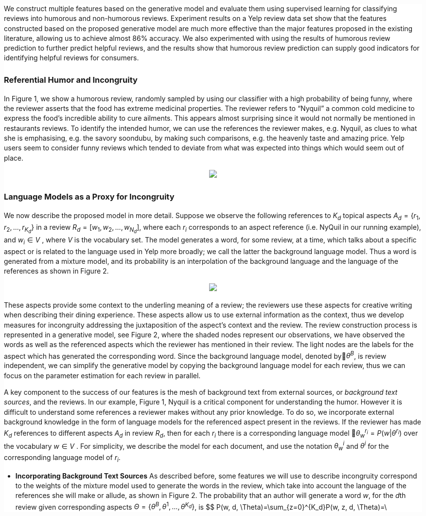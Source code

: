 We construct multiple features based on the generative model and evaluate them using supervised learning for classifying reviews into humorous and non-humorous reviews. Experiment results on a Yelp review data set show that the features constructed based on the proposed generative model are much more effective than the major features proposed in the existing literature, allowing us to achieve almost 86% accuracy. We also experimented with using the results of humorous review prediction to further predict helpful reviews, and the results show that humorous review prediction can supply good indicators for identifying helpful reviews for consumers.

### Referential Humor and Incongruity
In Figure 1, we show a humorous review, randomly sampled by using our classifier with a high probability of being funny, where the reviewer asserts that the food has extreme medicinal properties. The reviewer refers to “Nyquil” a common cold medicine to express the food’s incredible ability to cure ailments. This appears almost surprising since it would not normally be mentioned in restaurants reviews. To identify the intended humor, we can use the references the reviewer makes, e.g. Nyquil, as clues to what she is emphasising, e.g. the savory soondubu, by making such comparisons, e.g. the heavenly taste and amazing price. Yelp users seem to consider funny reviews which tended to deviate from what was expected into things which would seem out of place.
<div align="center">
    <image src="img/1.png" width="700">
</div>

### Language Models as a Proxy for Incongruity
We now describe the proposed model in more detail. Suppose we observe the following references to $K_d$ topical aspects $A_d = \{r_1, r_2, ..., r_{K_d}\}$ in a review $R_d = [w_1,w_2, ...,w_{N_d}]$, where each $r_i$ corresponds to an aspect reference (i.e. NyQuil in our running example), and $w_i\in{V}$ , where $V$ is the vocabulary set. The model generates a word, for some review, at a time, which talks about a specific aspect or is related to the language used in Yelp more broadly; we call the latter the background language model. Thus a word is generated from a mixture model, and its probability is an interpolation of the background language and the language of the references as shown in Figure 2.

<div align="center">
    <image src="img/2.png" width="700">
</div>

These aspects provide some context to the underling meaning of a review; the reviewers use these aspects for creative writing when describing their dining experience. These aspects allow us to use external information as the context, thus we develop measures for incongruity addressing the juxtaposition of the aspect’s context and the review. The review construction process is represented in a generative model, see Figure 2, where the shaded nodes represent our observations, we have observed the words as well as the referenced aspects which the reviewer has mentioned in their review. The light nodes are the labels for the aspect which has generated the corresponding word. Since the background language model, denoted by$\theta^B$, is review independent, we can simplify the generative model by copying the background language model for each review, thus we can focus on the parameter estimation for each review in parallel.

A key component to the success of our features is the mesh of background text from external sources, or *background text sources*, and the reviews. In our example, Figure 1, Nyquil is a critical component for understanding the humor. However it is difficult to understand some references a reviewer makes without any prior knowledge. To do so, we incorporate external background knowledge in the form of language models for the referenced aspect present in the reviews. If the reviewer has made $K_d$ references to different aspects $A_d$ in review $R_d$, then for each $r_i$ there is a corresponding language model $\theta^{r_i}_w = P(w|\theta^{r_i})$ over the vocabulary $w\in{V}$ . For simplicity, we describe the model for each document, and use the notation $\theta^i_w$ and $\theta^i$ for the corresponding language model of $r_i$.
- **Incorporating Background Text Sources**
As described before, some features we will use to describe incongruity correspond to the weights of the mixture model used to generate the words in the review, which take into account the language of the references she will make or allude, as shown in Figure 2. The probability that an author will generate a word $w$, for the $d$th review given corresponding aspects $\Theta=\{\theta^B, \theta^1, ..., \theta^{K_d}\}$, is
$$ 
P(w, d, \Theta)=\sum_{z=0}^{K_d}P(w, z, d, \Theta)=\\
